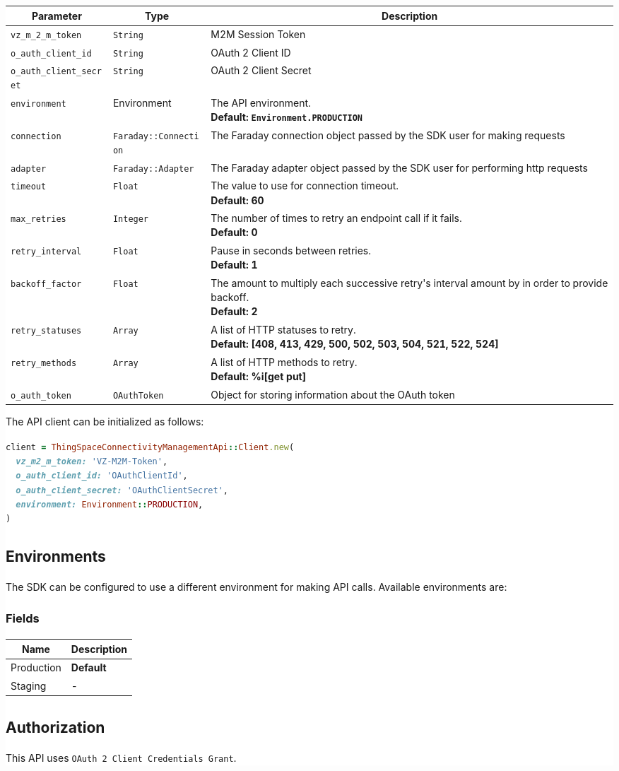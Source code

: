 | Parameter | Type | Description |
|  --- | --- | --- |
| `vz_m_2_m_token` | `String` | M2M Session Token |
| `o_auth_client_id` | `String` | OAuth 2 Client ID |
| `o_auth_client_secret` | `String` | OAuth 2 Client Secret |
| `environment` | Environment | The API environment. <br> **Default: `Environment.PRODUCTION`** |
| `connection` | `Faraday::Connection` | The Faraday connection object passed by the SDK user for making requests |
| `adapter` | `Faraday::Adapter` | The Faraday adapter object passed by the SDK user for performing http requests |
| `timeout` | `Float` | The value to use for connection timeout. <br> **Default: 60** |
| `max_retries` | `Integer` | The number of times to retry an endpoint call if it fails. <br> **Default: 0** |
| `retry_interval` | `Float` | Pause in seconds between retries. <br> **Default: 1** |
| `backoff_factor` | `Float` | The amount to multiply each successive retry's interval amount by in order to provide backoff. <br> **Default: 2** |
| `retry_statuses` | `Array` | A list of HTTP statuses to retry. <br> **Default: [408, 413, 429, 500, 502, 503, 504, 521, 522, 524]** |
| `retry_methods` | `Array` | A list of HTTP methods to retry. <br> **Default: %i[get put]** |
| `o_auth_token` | `OAuthToken` | Object for storing information about the OAuth token |

The API client can be initialized as follows:

```ruby
client = ThingSpaceConnectivityManagementApi::Client.new(
  vz_m2_m_token: 'VZ-M2M-Token',
  o_auth_client_id: 'OAuthClientId',
  o_auth_client_secret: 'OAuthClientSecret',
  environment: Environment::PRODUCTION,
)
```

## Environments

The SDK can be configured to use a different environment for making API calls. Available environments are:

### Fields

| Name | Description |
|  --- | --- |
| Production | **Default** |
| Staging | - |

## Authorization

This API uses `OAuth 2 Client Credentials Grant`.
